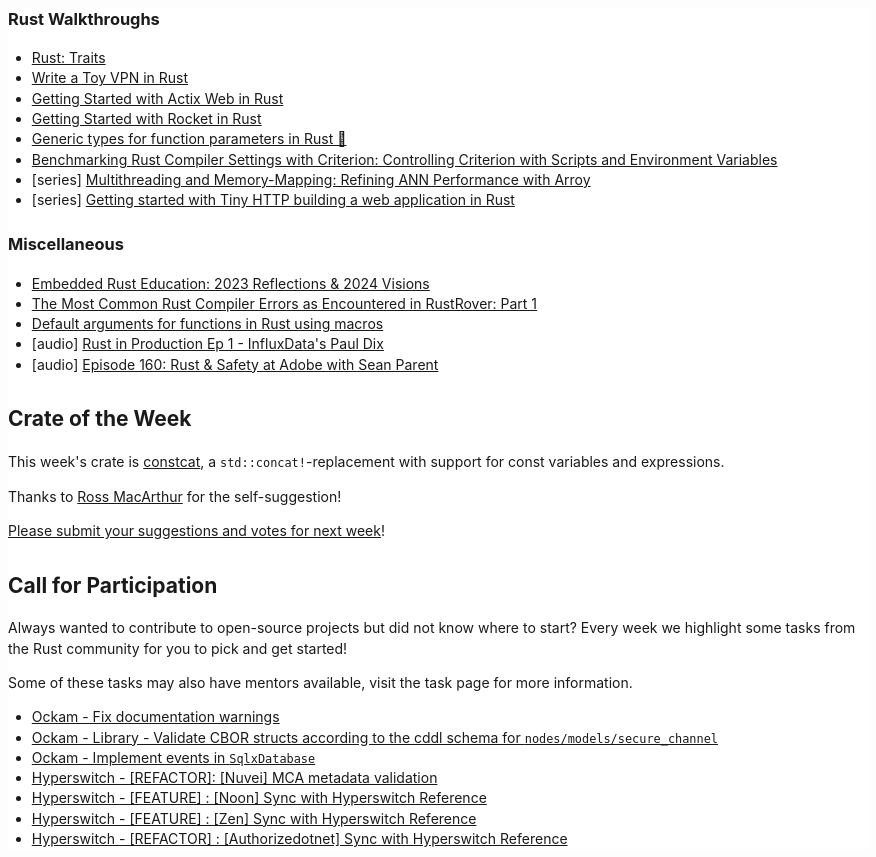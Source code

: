 ### Rust Walkthroughs
* [Rust: Traits](https://priver.dev/blog/rust/traits/)
* [Write a Toy VPN in Rust](https://write.yiransheng.com/vpn)
* [Getting Started with Actix Web in Rust](https://www.shuttle.rs/blog/2023/12/15/using-actix-rust)
* [Getting Started with Rocket in Rust](https://www.shuttle.rs/blog/2023/12/13/using-rocket-rust)
* [Generic types for function parameters in Rust 🦀](https://rust.code-maven.com/generic-types-for-simple-function)
* [Benchmarking Rust Compiler Settings with Criterion: Controlling Criterion with Scripts and Environment Variables](https://medium.com/towards-data-science/benchmarking-rust-compiler-settings-with-criterion-62db50cd62fb)
* [series] [Multithreading and Memory-Mapping: Refining ANN Performance with Arroy](https://blog.kerollmops.com/multithreading-and-memory-mapping-refining-ann-performance-with-arroy)  
* [series] [Getting started with Tiny HTTP building a web application in Rust](https://rust.code-maven.com/tiny-http)

### Miscellaneous
* [Embedded Rust Education: 2023 Reflections & 2024 Visions](https://apollolabsblog.hashnode.dev/embedded-rust-education-2023-reflections-2024-visions)
* [The Most Common Rust Compiler Errors as Encountered in RustRover: Part 1](https://blog.jetbrains.com/rust/2023/12/14/the-most-common-rust-compiler-errors-as-encountered-in-rustrover-part-1/)
* [Default arguments for functions in Rust using macros](https://rust.code-maven.com/default-arguments-for-functions)
* [audio] [Rust in Production Ep 1 - InfluxData's Paul Dix](https://www.youtube.com/watch?v=DutVRGs9oZc)
* [audio] [Episode 160: Rust & Safety at Adobe with Sean Parent](https://adspthepodcast.com/2023/12/15/Episode-160.html)

## Crate of the Week

This week's crate is [constcat](https://crates.io/crates/constcat), a `std::concat!`-replacement with support for const variables and expressions.

Thanks to [Ross MacArthur](https://users.rust-lang.org/t/crate-of-the-week/2704/1272) for the self-suggestion!

[Please submit your suggestions and votes for next week][submit_crate]!

[submit_crate]: https://users.rust-lang.org/t/crate-of-the-week/2704

## Call for Participation

Always wanted to contribute to open-source projects but did not know where to start?
Every week we highlight some tasks from the Rust community for you to pick and get started!

Some of these tasks may also have mentors available, visit the task page for more information.

* [Ockam - Fix documentation warnings](https://github.com/build-trust/ockam/issues/7145)
* [Ockam - Library - Validate CBOR structs according to the cddl schema for `nodes/models/secure_channel`](https://github.com/build-trust/ockam/issues/6692)
* [Ockam - Implement events in `SqlxDatabase`](https://github.com/build-trust/ockam/issues/7116)
* [Hyperswitch - [REFACTOR]: [Nuvei] MCA metadata validation](https://github.com/juspay/hyperswitch/issues/2910)
* [Hyperswitch - [FEATURE] : [Noon] Sync with Hyperswitch Reference](https://github.com/juspay/hyperswitch/issues/2904)
* [Hyperswitch - [FEATURE] : [Zen] Sync with Hyperswitch Reference](https://github.com/juspay/hyperswitch/issues/2908)
* [Hyperswitch - [REFACTOR] : [Authorizedotnet] Sync with Hyperswitch Reference](https://github.com/juspay/hyperswitch/issues/2909)


[guidelines]: https://users.rust-lang.org/t/twir-call-for-participation/4821
[merged]: https://github.com/search?q=is%3Apr+org%3Arust-lang+is%3Amerged+merged%3A2023-12-13..2023-12-20
[calendar]: https://www.google.com/calendar/embed?src=apd9vmbc22egenmtu5l6c5jbfc%40group.calendar.google.com
[community]: mailto:community-team@rust-lang.org